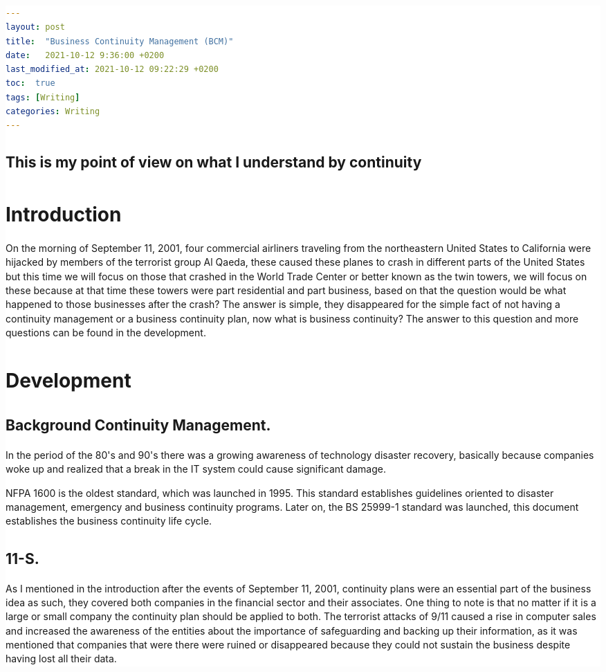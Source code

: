 ```yaml
---
layout: post
title:  "Business Continuity Management (BCM)"
date:   2021-10-12 9:36:00 +0200
last_modified_at: 2021-10-12 09:22:29 +0200
toc:  true
tags: [Writing]
categories: Writing
---
```


This is my point of view on what I understand by continuity
---


# Introduction

On the morning of September 11, 2001, four commercial airliners traveling from the northeastern United States to California were hijacked by members of the terrorist group Al Qaeda, these caused these planes to crash in different parts of the United States but this time we will focus on those that crashed in the World Trade Center or better known as the twin towers, we will focus on these because at that time these towers were part residential and part business, based on that the question would be what happened to those businesses after the crash? The answer is simple, they disappeared for the simple fact of not having a continuity management or a business continuity plan, now what is business continuity? The answer to this question and more questions can be found in the development.

# Development

## Background Continuity Management.

In the period of the 80's and 90's there was a growing awareness of technology disaster recovery, basically because companies woke up and realized that a break in the IT system could cause significant damage.

NFPA 1600 is the oldest standard, which was launched in 1995. This standard establishes guidelines oriented to disaster management, emergency and business continuity programs. Later on, the BS 25999-1 standard was launched, this document establishes the business continuity life cycle.

## 11-S.

As I mentioned in the introduction after the events of September 11, 2001, continuity plans were an essential part of the business idea as such, they covered both companies in the financial sector and their associates. One thing to note is that no matter if it is a large or small company the continuity plan should be applied to both.
The terrorist attacks of 9/11 caused a rise in computer sales and increased the awareness of the entities about the importance of safeguarding and backing up their information, as it was mentioned that companies that were there were ruined or disappeared because they could not sustain the business despite having lost all their data.
